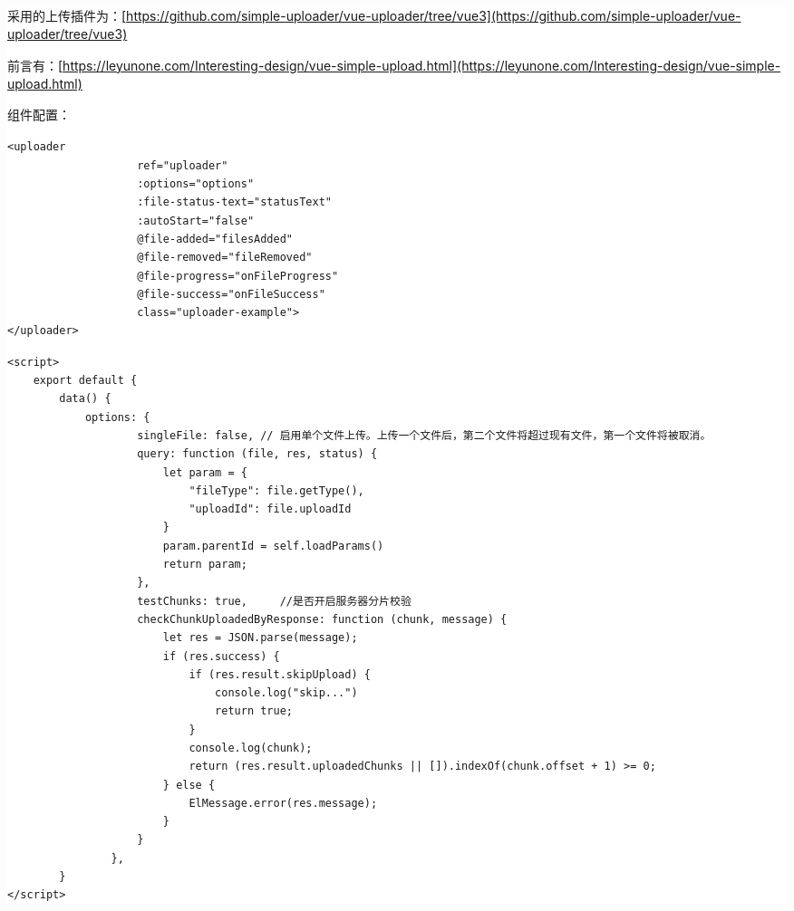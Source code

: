 采用的上传插件为：[https://github.com/simple-uploader/vue-uploader/tree/vue3](https://github.com/simple-uploader/vue-uploader/tree/vue3)

前言有：[https://leyunone.com/Interesting-design/vue-simple-upload.html](https://leyunone.com/Interesting-design/vue-simple-upload.html)

组件配置：

```vue
<uploader
                    ref="uploader"
                    :options="options"
                    :file-status-text="statusText"
                    :autoStart="false"
                    @file-added="filesAdded"
                    @file-removed="fileRemoved"
                    @file-progress="onFileProgress"
                    @file-success="onFileSuccess"
                    class="uploader-example">
</uploader>
```

```vue
<script>
    export default {
        data() {      
			options: {
                    singleFile: false, // 启用单个文件上传。上传一个文件后，第二个文件将超过现有文件，第一个文件将被取消。
                    query: function (file, res, status) {
                        let param = {
                            "fileType": file.getType(),
                            "uploadId": file.uploadId
                        }
                        param.parentId = self.loadParams()
                        return param;
                    },
                    testChunks: true,     //是否开启服务器分片校验
                    checkChunkUploadedByResponse: function (chunk, message) {
                        let res = JSON.parse(message);
                        if (res.success) {
                            if (res.result.skipUpload) {
                                console.log("skip...")
                                return true;
                            }
                            console.log(chunk);
                            return (res.result.uploadedChunks || []).indexOf(chunk.offset + 1) >= 0;
                        } else {
                            ElMessage.error(res.message);
                        }
                    }
                },
        }
</script>
```
